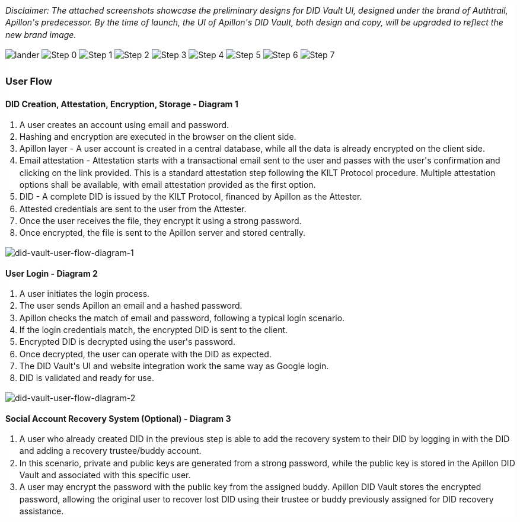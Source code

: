 *Disclaimer: The attached screenshots showcase the preliminary designs for DID Vault UI, designed under the brand of Authtrail, Apillon's predecessor. By the time of launch, the UI of Apillon's DID Vault, both design and copy, will be upgraded to reflect the new brand image.*

![lander](https://github.com/Apillon-web3/grants/blob/main/Grant_Assets/vault_ui_prototype/first_view.png)
![Step 0](https://github.com/Apillon-web3/grants/blob/main/Grant_Assets/vault_ui_prototype/view_0.png)
![Step 1](https://github.com/Apillon-web3/grants/blob/main/Grant_Assets/vault_ui_prototype/view_1.png)
![Step 2](https://github.com/Apillon-web3/grants/blob/main/Grant_Assets/vault_ui_prototype/view_2.png)
![Step 3](https://github.com/Apillon-web3/grants/blob/main/Grant_Assets/vault_ui_prototype/view_3.png)
![Step 4](https://github.com/Apillon-web3/grants/blob/main/Grant_Assets/vault_ui_prototype/view_4.png)
![Step 5](https://github.com/Apillon-web3/grants/blob/main/Grant_Assets/vault_ui_prototype/view_5.png)
![Step 6](https://github.com/Apillon-web3/grants/blob/main/Grant_Assets/vault_ui_prototype/view_6.png)
![Step 7](https://github.com/Apillon-web3/grants/blob/main/Grant_Assets/vault_ui_prototype/view_7.png)

### User Flow

**DID Creation, Attestation, Encryption, Storage - Diagram 1**
1. A user creates an account using email and password.
2. Hashing and encryption are executed in the browser on the client side.
3. Apillon layer - A user account is created in a central database, while all the data is already encrypted on the client side.
4. Email attestation - Attestation starts with a transactional email sent to the user and passes with the user's confirmation and clicking on the link provided. This is a standard attestation step following the KILT Protocol procedure. Multiple attestation options shall be available, with email attestation provided as the first option.
5. DID - A complete DID is issued by the KILT Protocol, financed by Apillon as the Attester.
6. Attested credentials are sent to the user from the Attester.
7. Once the user receives the file, they encrypt it using a strong password.
8. Once encrypted, the file is sent to the Apillon server and stored centrally.

![did-vault-user-flow-diagram-1](https://github.com/Apillon-web3/grants/blob/main/Grant_Assets/tech_diagram_3_1a.png)

**User Login - Diagram 2**
1. A user initiates the login process.
2. The user sends Apillon an email and a hashed password.
3. Apillon checks the match of email and password, following a typical login scenario.
4. If the login credentials match, the encrypted DID is sent to the client.
5. Encrypted DID is decrypted using the user's password.
6. Once decrypted, the user can operate with the DID as expected.
7. The DID Vault's UI and website integration work the same way as Google login.
8. DID is validated and ready for use.

![did-vault-user-flow-diagram-2](https://github.com/Apillon-web3/grants/blob/main/Grant_Assets/tech_diagram_3_2a.png)

**Social Account Recovery System (Optional) - Diagram 3**
1. A user who already created DID in the previous step is able to add the recovery system to their DID by logging in with the DID and adding a recovery trustee/buddy account.
2. In this scenario, private and public keys are generated from a strong password, while the public key is stored in the Apillon DID Vault and associated with this specific user.
3. A user may encrypt the password with the public key from the assigned buddy. Apillon DID Vault stores the encrypted password, allowing the original user to recover lost DID using their trustee or buddy previously assigned for DID recovery assistance.

